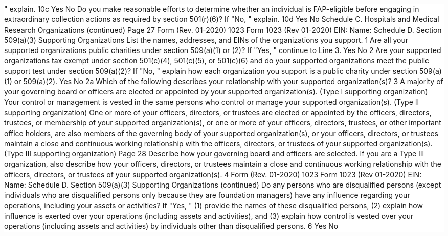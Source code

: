 " explain.
10c Yes No
Do you make reasonable efforts to determine whether an individual is FAP-eligible before engaging in extraordinary
collection actions as required by section 501(r)(6)? If "No,
" explain.
10d Yes No
Schedule C. Hospitals and Medical Research Organizations (continued)
Page 27
Form (Rev. 01-2020)
1023
Form 1023 (Rev 01-2020) EIN:
Name:
Schedule D. Section 509(a)(3) Supporting Organizations
List the names, addresses, and EINs of the organizations you support.
1
Are all your supported organizations public charities under section 509(a)(1) or (2)? If "Yes,
" continue to Line 3. Yes No
2
Are your supported organizations tax exempt under section 501(c)(4), 501(c)(5), or 501(c)(6) and do your supported
organizations meet the public support test under section 509(a)(2)? If "No,
" explain how each organization you
support is a public charity under section 509(a)(1) or 509(a)(2).
Yes No
2a
Which of the following describes your relationship with your supported organization(s)?
3
A majority of your governing board or officers are elected or appointed by your supported organization(s). (Type I supporting
organization)
Your control or management is vested in the same persons who control or manage your supported organization(s). (Type II
supporting organization)
One or more of your officers, directors, or trustees are elected or appointed by the officers, directors, trustees, or membership of your
supported organization(s), or one or more of your officers, directors, trustees, or other important office holders, are also members of
the governing body of your supported organization(s), or your officers, directors, or trustees maintain a close and continuous working
relationship with the officers, directors, or trustees of your supported organization(s). (Type III supporting organization)
Page 28
Describe how your governing board and officers are selected. If you are a Type III organization, also describe how your officers, directors, or
trustees maintain a close and continuous working relationship with the officers, directors, or trustees of your supported organization(s).
4
Form (Rev. 01-2020)
1023
Form 1023 (Rev 01-2020) EIN:
Name:
Schedule D. Section 509(a)(3) Supporting Organizations (continued)
Do any persons who are disqualified persons (except individuals who are disqualified persons only because they are
foundation managers) have any influence regarding your operations, including your assets or activities? If "Yes,
" (1)
provide the names of these disqualified persons, (2) explain how influence is exerted over your operations (including
assets and activities), and (3) explain how control is vested over your operations (including assets and activities) by
individuals other than disqualified persons.
6 Yes No
